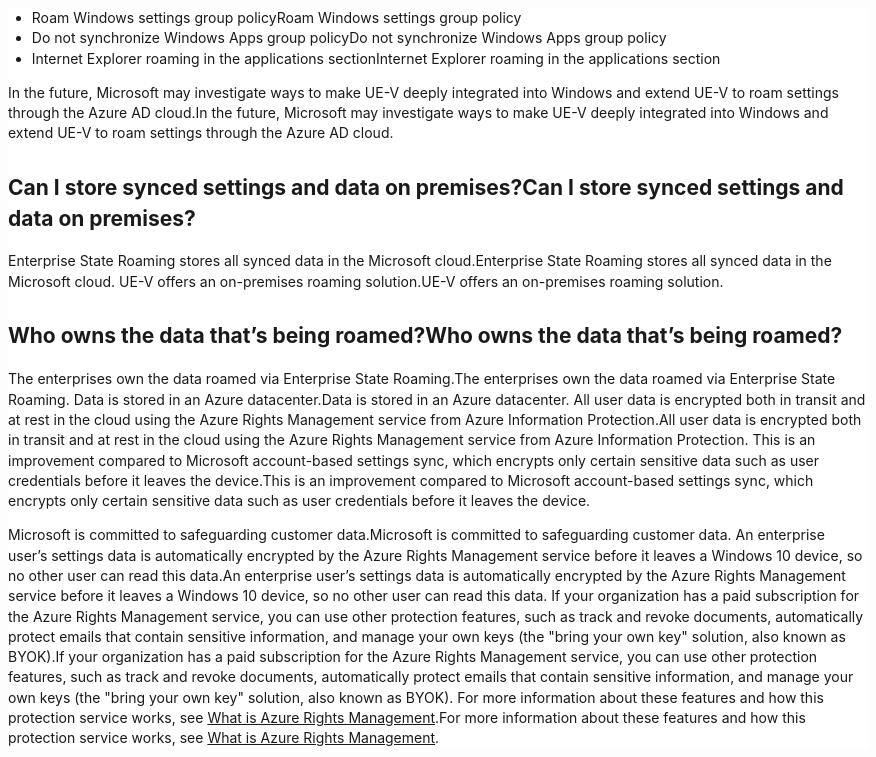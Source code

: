 * <span data-ttu-id="bd32a-177">Roam Windows settings group policy</span><span class="sxs-lookup"><span data-stu-id="bd32a-177">Roam Windows settings group policy</span></span>
* <span data-ttu-id="bd32a-178">Do not synchronize Windows Apps group policy</span><span class="sxs-lookup"><span data-stu-id="bd32a-178">Do not synchronize Windows Apps group policy</span></span>
* <span data-ttu-id="bd32a-179">Internet Explorer roaming in the applications section</span><span class="sxs-lookup"><span data-stu-id="bd32a-179">Internet Explorer roaming in the applications section</span></span>

<span data-ttu-id="bd32a-180">In the future, Microsoft may investigate ways to make UE-V deeply integrated into Windows and extend UE-V to roam settings through the Azure AD cloud.</span><span class="sxs-lookup"><span data-stu-id="bd32a-180">In the future, Microsoft may investigate ways to make UE-V deeply integrated into Windows and extend UE-V to roam settings through the Azure AD cloud.</span></span>

## <a name="can-i-store-synced-settings-and-data-on-premises"></a><span data-ttu-id="bd32a-181">Can I store synced settings and data on premises?</span><span class="sxs-lookup"><span data-stu-id="bd32a-181">Can I store synced settings and data on premises?</span></span>
<span data-ttu-id="bd32a-182">Enterprise State Roaming stores all synced data in the Microsoft cloud.</span><span class="sxs-lookup"><span data-stu-id="bd32a-182">Enterprise State Roaming stores all synced data in the Microsoft cloud.</span></span> <span data-ttu-id="bd32a-183">UE-V offers an on-premises roaming solution.</span><span class="sxs-lookup"><span data-stu-id="bd32a-183">UE-V offers an on-premises roaming solution.</span></span>

## <a name="who-owns-the-data-thats-being-roamed"></a><span data-ttu-id="bd32a-184">Who owns the data that’s being roamed?</span><span class="sxs-lookup"><span data-stu-id="bd32a-184">Who owns the data that’s being roamed?</span></span>
<span data-ttu-id="bd32a-185">The enterprises own the data roamed via Enterprise State Roaming.</span><span class="sxs-lookup"><span data-stu-id="bd32a-185">The enterprises own the data roamed via Enterprise State Roaming.</span></span> <span data-ttu-id="bd32a-186">Data is stored in an Azure datacenter.</span><span class="sxs-lookup"><span data-stu-id="bd32a-186">Data is stored in an Azure datacenter.</span></span> <span data-ttu-id="bd32a-187">All user data is encrypted both in transit and at rest in the cloud using the Azure Rights Management service from Azure Information Protection.</span><span class="sxs-lookup"><span data-stu-id="bd32a-187">All user data is encrypted both in transit and at rest in the cloud using the Azure Rights Management service from Azure Information Protection.</span></span> <span data-ttu-id="bd32a-188">This is an improvement compared to Microsoft account-based settings sync, which encrypts only certain sensitive data such as user credentials before it leaves the device.</span><span class="sxs-lookup"><span data-stu-id="bd32a-188">This is an improvement compared to Microsoft account-based settings sync, which encrypts only certain sensitive data such as user credentials before it leaves the device.</span></span>

<span data-ttu-id="bd32a-189">Microsoft is committed to safeguarding customer data.</span><span class="sxs-lookup"><span data-stu-id="bd32a-189">Microsoft is committed to safeguarding customer data.</span></span> <span data-ttu-id="bd32a-190">An enterprise user’s settings data is automatically encrypted by the Azure Rights Management service before it leaves a Windows 10 device, so no other user can read this data.</span><span class="sxs-lookup"><span data-stu-id="bd32a-190">An enterprise user’s settings data is automatically encrypted by the Azure Rights Management service before it leaves a Windows 10 device, so no other user can read this data.</span></span> <span data-ttu-id="bd32a-191">If your organization has a paid subscription for the Azure Rights Management service, you can use other protection features, such as track and revoke documents, automatically protect emails that contain sensitive information, and manage your own keys (the "bring your own key" solution, also known as BYOK).</span><span class="sxs-lookup"><span data-stu-id="bd32a-191">If your organization has a paid subscription for the Azure Rights Management service, you can use other protection features, such as track and revoke documents, automatically protect emails that contain sensitive information, and manage your own keys (the "bring your own key" solution, also known as BYOK).</span></span> <span data-ttu-id="bd32a-192">For more information about these features and how this protection service works, see [What is Azure Rights Management](/azure/information-protection/what-is-information-protection).</span><span class="sxs-lookup"><span data-stu-id="bd32a-192">For more information about these features and how this protection service works, see [What is Azure Rights Management](/azure/information-protection/what-is-information-protection).</span></span>
